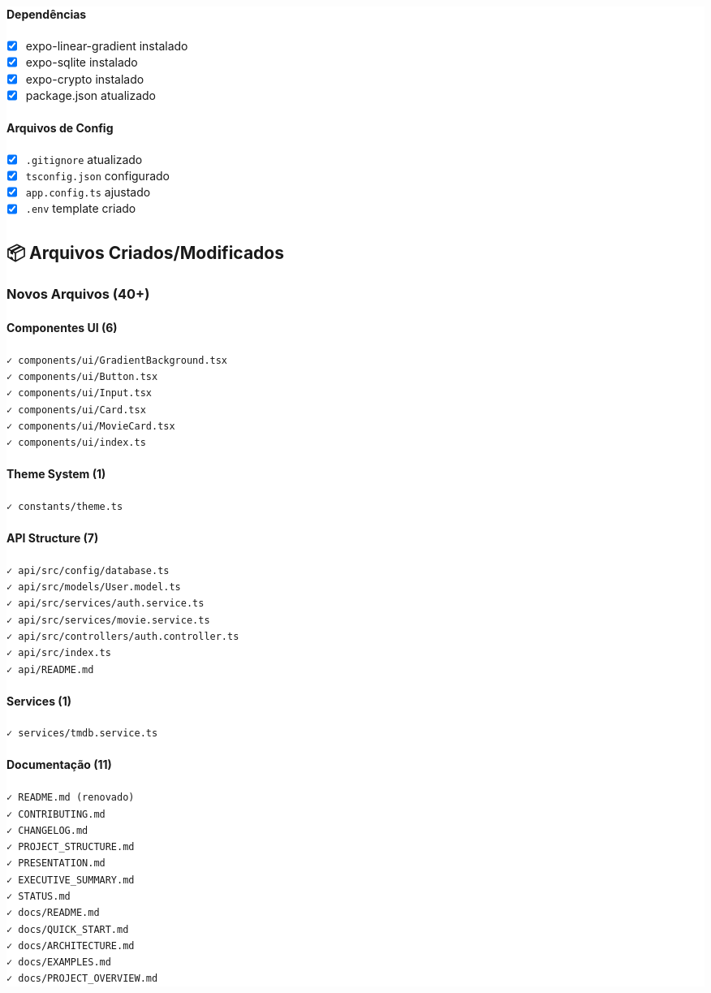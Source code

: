 #### Dependências
- [x] expo-linear-gradient instalado
- [x] expo-sqlite instalado
- [x] expo-crypto instalado
- [x] package.json atualizado

#### Arquivos de Config
- [x] `.gitignore` atualizado
- [x] `tsconfig.json` configurado
- [x] `app.config.ts` ajustado
- [x] `.env` template criado

## 📦 Arquivos Criados/Modificados

### Novos Arquivos (40+)

#### Componentes UI (6)
```
✓ components/ui/GradientBackground.tsx
✓ components/ui/Button.tsx
✓ components/ui/Input.tsx
✓ components/ui/Card.tsx
✓ components/ui/MovieCard.tsx
✓ components/ui/index.ts
```

#### Theme System (1)
```
✓ constants/theme.ts
```

#### API Structure (7)
```
✓ api/src/config/database.ts
✓ api/src/models/User.model.ts
✓ api/src/services/auth.service.ts
✓ api/src/services/movie.service.ts
✓ api/src/controllers/auth.controller.ts
✓ api/src/index.ts
✓ api/README.md
```

#### Services (1)
```
✓ services/tmdb.service.ts
```

#### Documentação (11)
```
✓ README.md (renovado)
✓ CONTRIBUTING.md
✓ CHANGELOG.md
✓ PROJECT_STRUCTURE.md
✓ PRESENTATION.md
✓ EXECUTIVE_SUMMARY.md
✓ STATUS.md
✓ docs/README.md
✓ docs/QUICK_START.md
✓ docs/ARCHITECTURE.md
✓ docs/EXAMPLES.md
✓ docs/PROJECT_OVERVIEW.md
```
